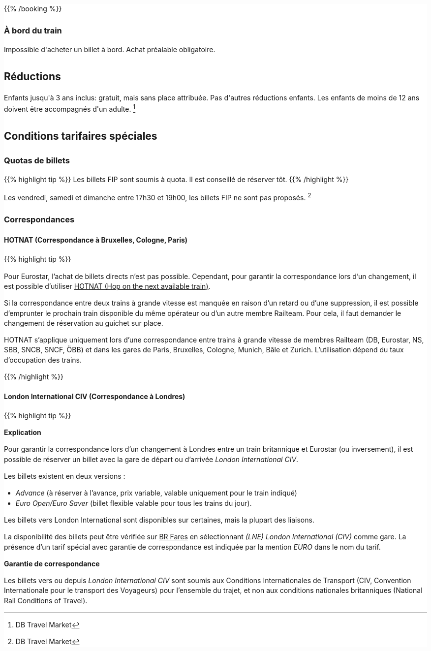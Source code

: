 {{% /booking %}}

### À bord du train

Impossible d'acheter un billet à bord. Achat préalable obligatoire.

## Réductions

Enfants jusqu'à 3 ans inclus: gratuit, mais sans place attribuée. Pas d'autres réductions enfants. Les enfants de moins de 12 ans doivent être accompagnés d'un adulte. [^2]

## Conditions tarifaires spéciales

### Quotas de billets

{{% highlight tip %}}
Les billets FIP sont soumis à quota. Il est conseillé de réserver tôt.
{{% /highlight %}}

Les vendredi, samedi et dimanche entre 17h30 et 19h00, les billets FIP ne sont pas proposés. [^2]

### Correspondances

#### HOTNAT (Correspondance à Bruxelles, Cologne, Paris)

{{% highlight tip %}}

Pour Eurostar, l’achat de billets directs n’est pas possible. Cependant, pour garantir la correspondance lors d’un changement, il est possible d’utiliser [HOTNAT (Hop on the next available train)](https://www.railteam.eu/fr/am-i-eligible-for-hotnat/).

Si la correspondance entre deux trains à grande vitesse est manquée en raison d’un retard ou d’une suppression, il est possible d’emprunter le prochain train disponible du même opérateur ou d’un autre membre Railteam. Pour cela, il faut demander le changement de réservation au guichet sur place.

HOTNAT s’applique uniquement lors d’une correspondance entre trains à grande vitesse de membres Railteam (DB, Eurostar, NS, SBB, SNCB, SNCF, ÖBB) et dans les gares de Paris, Bruxelles, Cologne, Munich, Bâle et Zurich. L’utilisation dépend du taux d’occupation des trains.

{{% /highlight %}}

#### London International CIV (Correspondance à Londres)

{{% highlight tip %}}

**Explication**

Pour garantir la correspondance lors d’un changement à Londres entre un train britannique et Eurostar (ou inversement), il est possible de réserver un billet avec la gare de départ ou d’arrivée _London International CIV_.

Les billets existent en deux versions :
- _Advance_ (à réserver à l’avance, prix variable, valable uniquement pour le train indiqué)
- _Euro Open/Euro Saver_ (billet flexible valable pour tous les trains du jour).

Les billets vers London International sont disponibles sur certaines, mais la plupart des liaisons.

La disponibilité des billets peut être vérifiée sur [BR Fares](https://www.brfares.com/) en sélectionnant _(LNE) London International (CIV)_ comme gare. La présence d’un tarif spécial avec garantie de correspondance est indiquée par la mention _EURO_ dans le nom du tarif.

**Garantie de correspondance**

Les billets vers ou depuis _London International CIV_ sont soumis aux Conditions Internationales de Transport (CIV, Convention Internationale pour le transport des Voyageurs) pour l’ensemble du trajet, et non aux conditions nationales britanniques (National Rail Conditions of Travel).


[^1]: [Rail Delivery Group](https://www.raildeliverygroup.com/rst/europe-and-fip.html)
[^2]: DB Travel Market
[^3]: [Seat61](https://www.seat61.com/european-travel-from-uk-regions.htm)